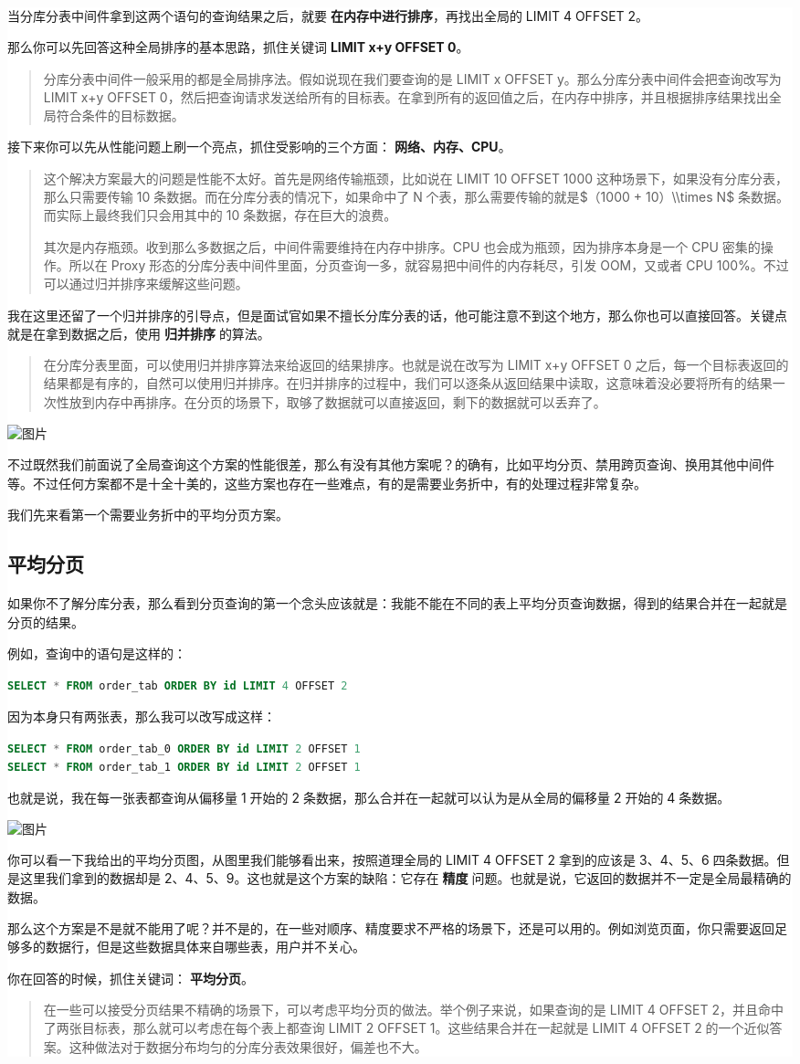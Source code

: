 当分库分表中间件拿到这两个语句的查询结果之后，就要 **在内存中进行排序**，再找出全局的 LIMIT 4 OFFSET 2。

那么你可以先回答这种全局排序的基本思路，抓住关键词 **LIMIT x+y OFFSET 0**。

> 分库分表中间件一般采用的都是全局排序法。假如说现在我们要查询的是 LIMIT x OFFSET y。那么分库分表中间件会把查询改写为 LIMIT x+y OFFSET 0，然后把查询请求发送给所有的目标表。在拿到所有的返回值之后，在内存中排序，并且根据排序结果找出全局符合条件的目标数据。

接下来你可以先从性能问题上刷一个亮点，抓住受影响的三个方面： **网络、内存、CPU**。

> 这个解决方案最大的问题是性能不太好。首先是网络传输瓶颈，比如说在 LIMIT 10 OFFSET 1000 这种场景下，如果没有分库分表，那么只需要传输 10 条数据。而在分库分表的情况下，如果命中了 N 个表，那么需要传输的就是$（1000 + 10）\\times N$ 条数据。而实际上最终我们只会用其中的 10 条数据，存在巨大的浪费。
>
> 其次是内存瓶颈。收到那么多数据之后，中间件需要维持在内存中排序。CPU 也会成为瓶颈，因为排序本身是一个 CPU 密集的操作。所以在 Proxy 形态的分库分表中间件里面，分页查询一多，就容易把中间件的内存耗尽，引发 OOM，又或者 CPU 100%。不过可以通过归并排序来缓解这些问题。

我在这里还留了一个归并排序的引导点，但是面试官如果不擅长分库分表的话，他可能注意不到这个地方，那么你也可以直接回答。关键点就是在拿到数据之后，使用 **归并排序** 的算法。

> 在分库分表里面，可以使用归并排序算法来给返回的结果排序。也就是说在改写为 LIMIT x+y OFFSET 0 之后，每一个目标表返回的结果都是有序的，自然可以使用归并排序。在归并排序的过程中，我们可以逐条从返回结果中读取，这意味着没必要将所有的结果一次性放到内存中再排序。在分页的场景下，取够了数据就可以直接返回，剩下的数据就可以丢弃了。

![图片](https://static001.geekbang.org/resource/image/42/68/42273c6cd1d0db2b49b83410bc2bab68.png?wh=1920x650)

不过既然我们前面说了全局查询这个方案的性能很差，那么有没有其他方案呢？的确有，比如平均分页、禁用跨页查询、换用其他中间件等。不过任何方案都不是十全十美的，这些方案也存在一些难点，有的是需要业务折中，有的处理过程非常复杂。

我们先来看第一个需要业务折中的平均分页方案。

## 平均分页

如果你不了解分库分表，那么看到分页查询的第一个念头应该就是：我能不能在不同的表上平均分页查询数据，得到的结果合并在一起就是分页的结果。

例如，查询中的语句是这样的：

```sql
SELECT * FROM order_tab ORDER BY id LIMIT 4 OFFSET 2

```

因为本身只有两张表，那么我可以改写成这样：

```sql
SELECT * FROM order_tab_0 ORDER BY id LIMIT 2 OFFSET 1
SELECT * FROM order_tab_1 ORDER BY id LIMIT 2 OFFSET 1

```

也就是说，我在每一张表都查询从偏移量 1 开始的 2 条数据，那么合并在一起就可以认为是从全局的偏移量 2 开始的 4 条数据。

![图片](https://static001.geekbang.org/resource/image/87/0d/87540e1959550b2dc72088572965c20d.png?wh=1920x1026)

你可以看一下我给出的平均分页图，从图里我们能够看出来，按照道理全局的 LIMIT 4 OFFSET 2 拿到的应该是 3、4、5、6 四条数据。但是这里我们拿到的数据却是 2、4、5、9。这也就是这个方案的缺陷：它存在 **精度** 问题。也就是说，它返回的数据并不一定是全局最精确的数据。

那么这个方案是不是就不能用了呢？并不是的，在一些对顺序、精度要求不严格的场景下，还是可以用的。例如浏览页面，你只需要返回足够多的数据行，但是这些数据具体来自哪些表，用户并不关心。

你在回答的时候，抓住关键词： **平均分页**。

> 在一些可以接受分页结果不精确的场景下，可以考虑平均分页的做法。举个例子来说，如果查询的是 LIMIT 4 OFFSET 2，并且命中了两张目标表，那么就可以考虑在每个表上都查询 LIMIT 2 OFFSET 1。这些结果合并在一起就是 LIMIT 4 OFFSET 2 的一个近似答案。这种做法对于数据分布均匀的分库分表效果很好，偏差也不大。
